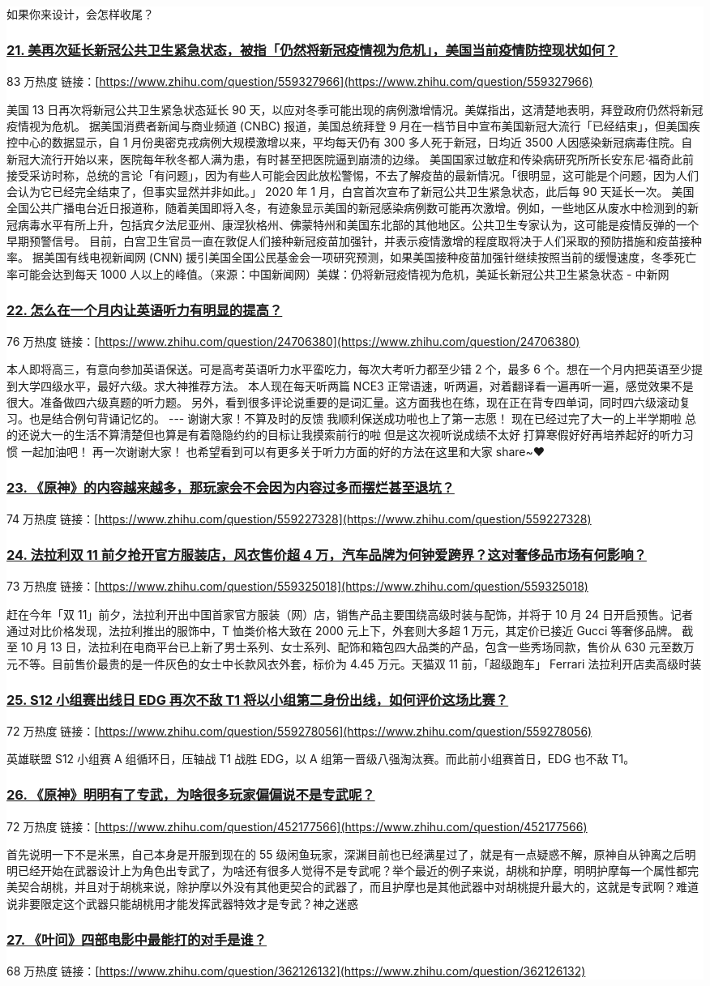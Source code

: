 如果你来设计，会怎样收尾？

### [21. 美再次延长新冠公共卫生紧急状态，被指「仍然将新冠疫情视为危机」，美国当前疫情防控现状如何？](https://www.zhihu.com/question/559327966)
83 万热度 链接：[https://www.zhihu.com/question/559327966](https://www.zhihu.com/question/559327966)

美国 13 日再次将新冠公共卫生紧急状态延长 90 天，以应对冬季可能出现的病例激增情况。美媒指出，这清楚地表明，拜登政府仍然将新冠疫情视为危机。 据美国消费者新闻与商业频道 (CNBC) 报道，美国总统拜登 9 月在一档节目中宣布美国新冠大流行「已经结束」，但美国疾控中心的数据显示，自 1 月份奥密克戎病例大规模激增以来，平均每天仍有 300 多人死于新冠，日均近 3500 人因感染新冠病毒住院。自新冠大流行开始以来，医院每年秋冬都人满为患，有时甚至把医院逼到崩溃的边缘。 美国国家过敏症和传染病研究所所长安东尼·福奇此前接受采访时称，总统的言论「有问题」，因为有些人可能会因此放松警惕，不去了解疫苗的最新情况。「很明显，这可能是个问题，因为人们会认为它已经完全结束了，但事实显然并非如此。」 2020 年 1 月，白宫首次宣布了新冠公共卫生紧急状态，此后每 90 天延长一次。 美国全国公共广播电台近日报道称，随着美国即将入冬，有迹象显示美国的新冠感染病例数可能再次激增。例如，一些地区从废水中检测到的新冠病毒水平有所上升，包括宾夕法尼亚州、康涅狄格州、佛蒙特州和美国东北部的其他地区。公共卫生专家认为，这可能是疫情反弹的一个早期预警信号。 目前，白宫卫生官员一直在敦促人们接种新冠疫苗加强针，并表示疫情激增的程度取将决于人们采取的预防措施和疫苗接种率。 据美国有线电视新闻网 (CNN) 援引美国全国公民基金会一项研究预测，如果美国接种疫苗加强针继续按照当前的缓慢速度，冬季死亡率可能会达到每天 1000 人以上的峰值。（来源：中国新闻网）美媒：仍将新冠疫情视为危机，美延长新冠公共卫生紧急状态 - 中新网

### [22. 怎么在一个月内让英语听力有明显的提高？](https://www.zhihu.com/question/24706380)
76 万热度 链接：[https://www.zhihu.com/question/24706380](https://www.zhihu.com/question/24706380)

本人即将高三，有意向参加英语保送。可是高考英语听力水平蛮吃力，每次大考听力都至少错 2 个，最多 6 个。想在一个月内把英语至少提到大学四级水平，最好六级。求大神推荐方法。 本人现在每天听两篇 NCE3 正常语速，听两遍，对着翻译看一遍再听一遍，感觉效果不是很大。准备做四六级真题的听力题。 另外，看到很多评论说重要的是词汇量。这方面我也在练，现在正在背专四单词，同时四六级滚动复习。也是结合例句背诵记忆的。 --- 谢谢大家！不算及时的反馈 我顺利保送成功啦也上了第一志愿！ 现在已经过完了大一的上半学期啦 总的还说大一的生活不算清楚但也算是有着隐隐约约的目标让我摸索前行的啦 但是这次视听说成绩不太好 打算寒假好好再培养起好的听力习惯 一起加油吧！ 再一次谢谢大家！ 也希望看到可以有更多关于听力方面的好的方法在这里和大家 share~❤️

### [23. 《原神》的内容越来越多，那玩家会不会因为内容过多而摆烂甚至退坑？](https://www.zhihu.com/question/559227328)
74 万热度 链接：[https://www.zhihu.com/question/559227328](https://www.zhihu.com/question/559227328)



### [24. 法拉利双 11 前夕抢开官方服装店，风衣售价超 4 万，汽车品牌为何钟爱跨界？这对奢侈品市场有何影响？](https://www.zhihu.com/question/559325018)
73 万热度 链接：[https://www.zhihu.com/question/559325018](https://www.zhihu.com/question/559325018)

赶在今年「双 11」前夕，法拉利开出中国首家官方服装（网）店，销售产品主要围绕高级时装与配饰，并将于 10 月 24 日开启预售。记者通过对比价格发现，法拉利推出的服饰中，T 恤类价格大致在 2000 元上下，外套则大多超 1 万元，其定价已接近 Gucci 等奢侈品牌。 截至 10 月 13 日，法拉利在电商平台已上新了男士系列、女士系列、配饰和箱包四大品类的产品，包含一些秀场同款，售价从 630 元至数万元不等。目前售价最贵的是一件灰色的女士中长款风衣外套，标价为 4.45 万元。天猫双 11 前，「超级跑车」 Ferrari 法拉利开店卖高级时装

### [25. S12 小组赛出线日 EDG 再次不敌 T1 将以小组第二身份出线，如何评价这场比赛？](https://www.zhihu.com/question/559278056)
72 万热度 链接：[https://www.zhihu.com/question/559278056](https://www.zhihu.com/question/559278056)

英雄联盟 S12 小组赛 A 组循环日，压轴战 T1 战胜 EDG，以 A 组第一晋级八强淘汰赛。而此前小组赛首日，EDG 也不敌 T1。

### [26. 《原神》明明有了专武，为啥很多玩家偏偏说不是专武呢？](https://www.zhihu.com/question/452177566)
72 万热度 链接：[https://www.zhihu.com/question/452177566](https://www.zhihu.com/question/452177566)

首先说明一下不是米黑，自己本身是开服到现在的 55 级闲鱼玩家，深渊目前也已经满星过了，就是有一点疑惑不解，原神自从钟离之后明明已经开始在武器设计上为角色出专武了，为啥还有很多人觉得不是专武呢？举个最近的例子来说，胡桃和护摩，明明护摩每一个属性都完美契合胡桃，并且对于胡桃来说，除护摩以外没有其他更契合的武器了，而且护摩也是其他武器中对胡桃提升最大的，这就是专武啊？难道说非要限定这个武器只能胡桃用才能发挥武器特效才是专武？神之迷惑

### [27. 《叶问》四部电影中最能打的对手是谁？](https://www.zhihu.com/question/362126132)
68 万热度 链接：[https://www.zhihu.com/question/362126132](https://www.zhihu.com/question/362126132)
